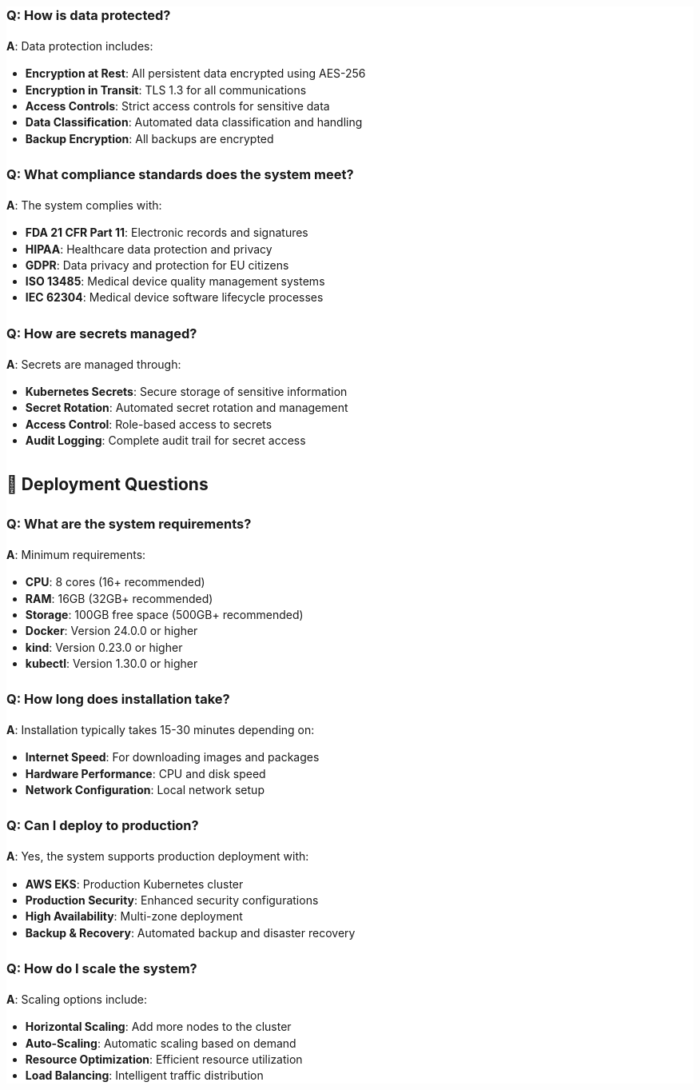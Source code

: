 ### Q: How is data protected?
**A**: Data protection includes:
- **Encryption at Rest**: All persistent data encrypted using AES-256
- **Encryption in Transit**: TLS 1.3 for all communications
- **Access Controls**: Strict access controls for sensitive data
- **Data Classification**: Automated data classification and handling
- **Backup Encryption**: All backups are encrypted

### Q: What compliance standards does the system meet?
**A**: The system complies with:
- **FDA 21 CFR Part 11**: Electronic records and signatures
- **HIPAA**: Healthcare data protection and privacy
- **GDPR**: Data privacy and protection for EU citizens
- **ISO 13485**: Medical device quality management systems
- **IEC 62304**: Medical device software lifecycle processes

### Q: How are secrets managed?
**A**: Secrets are managed through:
- **Kubernetes Secrets**: Secure storage of sensitive information
- **Secret Rotation**: Automated secret rotation and management
- **Access Control**: Role-based access to secrets
- **Audit Logging**: Complete audit trail for secret access

## 🚀 Deployment Questions

### Q: What are the system requirements?
**A**: Minimum requirements:
- **CPU**: 8 cores (16+ recommended)
- **RAM**: 16GB (32GB+ recommended)
- **Storage**: 100GB free space (500GB+ recommended)
- **Docker**: Version 24.0.0 or higher
- **kind**: Version 0.23.0 or higher
- **kubectl**: Version 1.30.0 or higher

### Q: How long does installation take?
**A**: Installation typically takes 15-30 minutes depending on:
- **Internet Speed**: For downloading images and packages
- **Hardware Performance**: CPU and disk speed
- **Network Configuration**: Local network setup

### Q: Can I deploy to production?
**A**: Yes, the system supports production deployment with:
- **AWS EKS**: Production Kubernetes cluster
- **Production Security**: Enhanced security configurations
- **High Availability**: Multi-zone deployment
- **Backup & Recovery**: Automated backup and disaster recovery

### Q: How do I scale the system?
**A**: Scaling options include:
- **Horizontal Scaling**: Add more nodes to the cluster
- **Auto-Scaling**: Automatic scaling based on demand
- **Resource Optimization**: Efficient resource utilization
- **Load Balancing**: Intelligent traffic distribution

